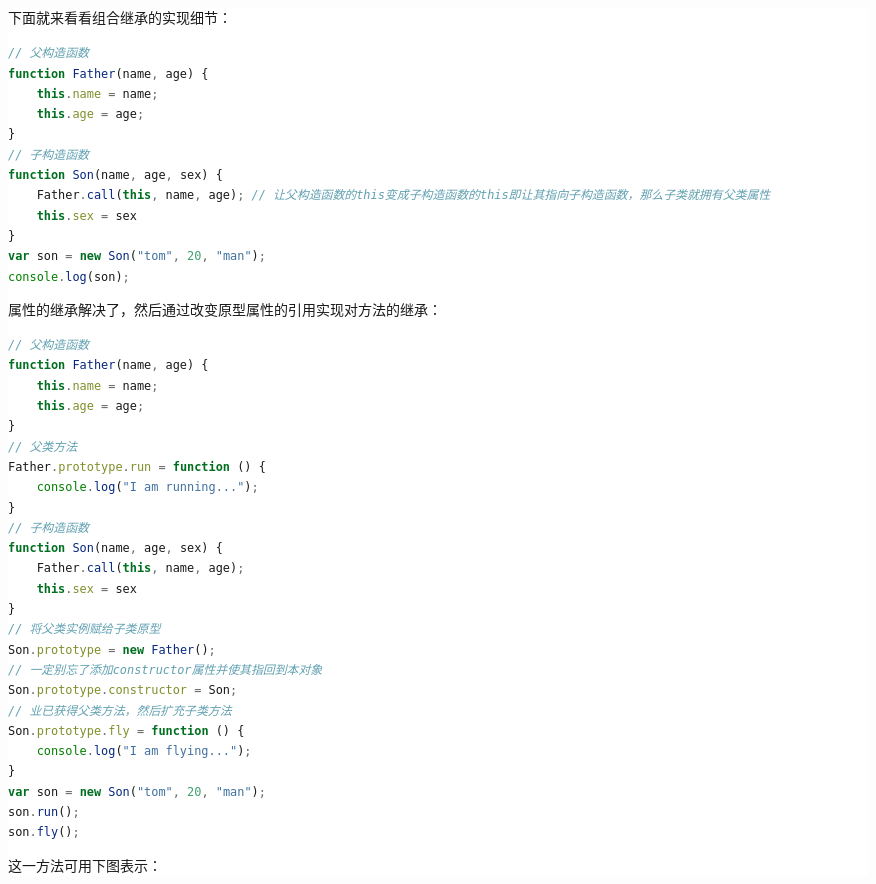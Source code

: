 下面就来看看组合继承的实现细节：

```js
// 父构造函数
function Father(name, age) {
    this.name = name;
    this.age = age;
}
// 子构造函数
function Son(name, age, sex) {
    Father.call(this, name, age); // 让父构造函数的this变成子构造函数的this即让其指向子构造函数，那么子类就拥有父类属性
    this.sex = sex
}
var son = new Son("tom", 20, "man");
console.log(son);
```

属性的继承解决了，然后通过改变原型属性的引用实现对方法的继承：

```js
// 父构造函数
function Father(name, age) {
    this.name = name;
    this.age = age;
}
// 父类方法
Father.prototype.run = function () {
    console.log("I am running...");
}
// 子构造函数
function Son(name, age, sex) {
    Father.call(this, name, age);
    this.sex = sex
}
// 将父类实例赋给子类原型
Son.prototype = new Father();
// 一定别忘了添加constructor属性并使其指回到本对象
Son.prototype.constructor = Son;
// 业已获得父类方法，然后扩充子类方法
Son.prototype.fly = function () {
    console.log("I am flying...");
}
var son = new Son("tom", 20, "man");
son.run();
son.fly();
```

这一方法可用下图表示：
